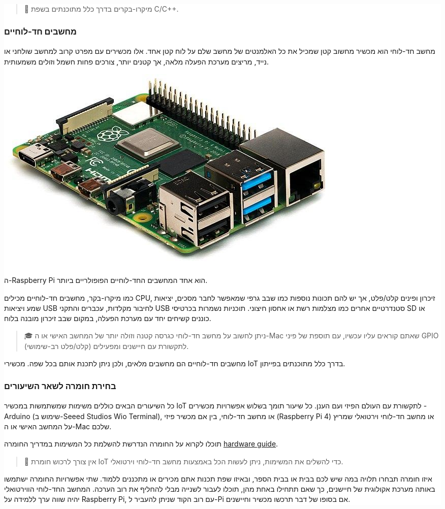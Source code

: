 > 💁 מיקרו-בקרים בדרך כלל מתוכנתים בשפת C/C++.

### מחשבים חד-לוחיים

מחשב חד-לוחי הוא מכשיר מחשוב קטן שמכיל את כל האלמנטים של מחשב שלם על לוח קטן אחד. אלו מכשירים עם מפרט קרוב למחשב שולחני או נייד, מריצים מערכת הפעלה מלאה, אך קטנים יותר, צורכים פחות חשמל וזולים משמעותית.

![Raspberry Pi 4](../../../../../translated_images/raspberry-pi-4.fd4590d308c3d456db1327e86b395ddcd735513267aafd4879ea2785f7792eac.he.jpg)

ה-Raspberry Pi הוא אחד המחשבים החד-לוחיים הפופולריים ביותר.

כמו מיקרו-בקר, מחשבים חד-לוחיים מכילים CPU, זיכרון ופינים קלט/פלט, אך יש להם תכונות נוספות כמו שבב גרפי שמאפשר לחבר מסכים, יציאות שמע ויציאות USB לחיבור מקלדות, עכברים והתקני USB סטנדרטיים אחרים כמו מצלמות רשת או אחסון חיצוני. תוכניות נשמרות בכרטיסי SD או כוננים קשיחים יחד עם מערכת הפעלה, במקום שבב זיכרון מובנה בלוח.

> 🎓 ניתן לחשוב על מחשב חד-לוחי כגרסה קטנה וזולה יותר של המחשב האישי או ה-Mac שאתם קוראים עליו עכשיו, עם תוספת של פיני GPIO (קלט/פלט רב-שימושי) לתקשורת עם חיישנים ומפעילים.

מחשבים חד-לוחיים הם מחשבים מלאים, ולכן ניתן לתכנת אותם בכל שפה. מכשירי IoT בדרך כלל מתוכנתים בפייתון.

### בחירת חומרה לשאר השיעורים

כל השיעורים הבאים כוללים משימות שמשתמשות במכשיר IoT לתקשורת עם העולם הפיזי ועם הענן. כל שיעור תומך בשלוש אפשרויות מכשירים - Arduino (שימוש ב-Seeed Studios Wio Terminal), או מחשב חד-לוחי, בין אם מכשיר פיזי (Raspberry Pi 4) או מחשב חד-לוחי וירטואלי שמריץ על המחשב האישי או ה-Mac שלכם.

תוכלו לקרוא על החומרה הנדרשת להשלמת כל המשימות במדריך החומרה [hardware guide](../../../hardware.md).

> 💁 אין צורך לרכוש חומרת IoT כדי להשלים את המשימות, ניתן לעשות הכל באמצעות מחשב חד-לוחי וירטואלי.

איזו חומרה תבחרו תלויה במה שיש לכם בבית או בבית הספר, ובאיזו שפת תכנות אתם מכירים או מתכננים ללמוד. שתי אפשרויות החומרה ישתמשו באותה מערכת אקולוגית של חיישנים, כך שאם תתחילו באחת מהן, תוכלו לעבור לשנייה מבלי להחליף את רוב הערכה. המחשב החד-לוחי הווירטואלי יהיה שווה ערך ללמידה על Raspberry Pi, עם רוב הקוד שניתן להעביר ל-Pi אם בסופו של דבר תרכשו מכשיר וחיישנים.
